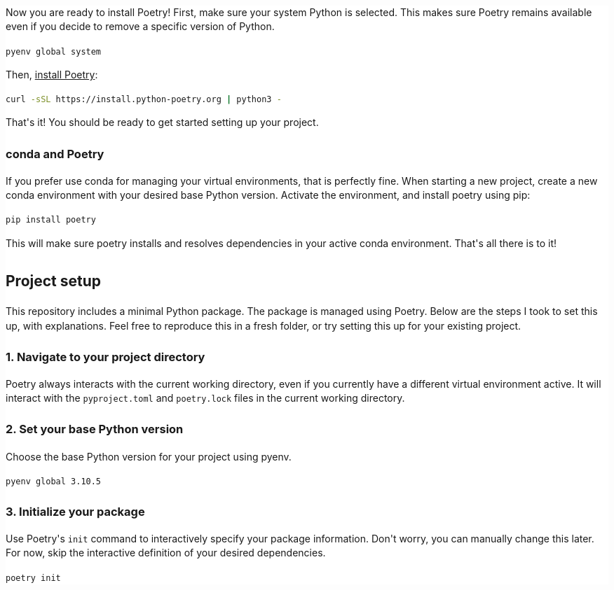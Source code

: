 Now you are ready to install Poetry! First, make sure your system Python is selected. This makes sure Poetry remains available even if you decide to remove a specific version of Python.

```bash
pyenv global system
```

Then, [install Poetry](https://python-poetry.org/docs/master/#installation):

```bash
curl -sSL https://install.python-poetry.org | python3 -
```

That's it! You should be ready to get started setting up your project.

### conda and Poetry

If you prefer use conda for managing your virtual environments, that is perfectly fine. When starting a new project, create a new conda environment with your desired base Python version. Activate the environment, and install poetry using pip:

```bash
pip install poetry
```

This will make sure poetry installs and resolves dependencies in your active conda environment. That's all there is to it!


## Project setup

This repository includes a minimal Python package. The package is managed using Poetry. Below are the steps I took to set this up, with explanations. Feel free to reproduce this in a fresh folder, or try setting this up for your existing project.

### 1. Navigate to your project directory

Poetry always interacts with the current working directory, even if you currently have a different virtual environment active. It will interact with the `pyproject.toml` and `poetry.lock` files in the current working directory.

### 2. Set your base Python version

Choose the base Python version for your project using pyenv.

```bash
pyenv global 3.10.5
```

### 3. Initialize your package

Use Poetry's `init` command to interactively specify your package information. Don't worry, you can manually change this later. For now, skip the interactive definition of your desired dependencies.

```bash
poetry init
```
